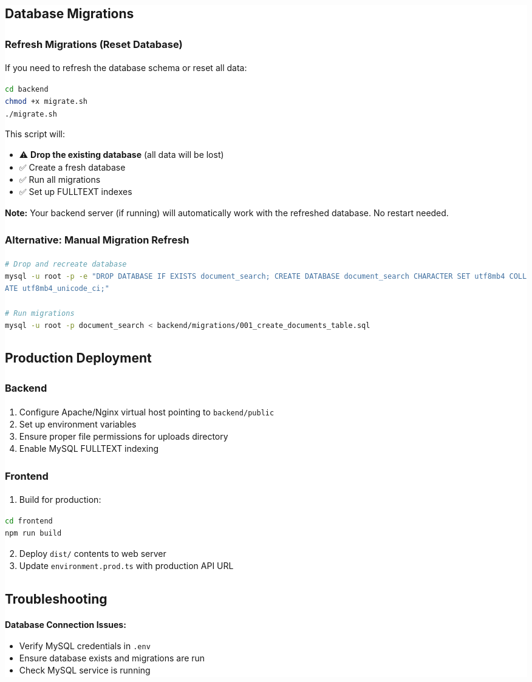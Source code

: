 ## Database Migrations

### Refresh Migrations (Reset Database)

If you need to refresh the database schema or reset all data:

```bash
cd backend
chmod +x migrate.sh
./migrate.sh
```

This script will:
- ⚠️ **Drop the existing database** (all data will be lost)
- ✅ Create a fresh database
- ✅ Run all migrations
- ✅ Set up FULLTEXT indexes

**Note:** Your backend server (if running) will automatically work with the refreshed database. No restart needed.

### Alternative: Manual Migration Refresh

```bash
# Drop and recreate database
mysql -u root -p -e "DROP DATABASE IF EXISTS document_search; CREATE DATABASE document_search CHARACTER SET utf8mb4 COLLATE utf8mb4_unicode_ci;"

# Run migrations
mysql -u root -p document_search < backend/migrations/001_create_documents_table.sql
```

## Production Deployment

### Backend
1. Configure Apache/Nginx virtual host pointing to `backend/public`
2. Set up environment variables
3. Ensure proper file permissions for uploads directory
4. Enable MySQL FULLTEXT indexing

### Frontend
1. Build for production:
```bash
cd frontend
npm run build
```
2. Deploy `dist/` contents to web server
3. Update `environment.prod.ts` with production API URL

## Troubleshooting

**Database Connection Issues:**
- Verify MySQL credentials in `.env`
- Ensure database exists and migrations are run
- Check MySQL service is running
